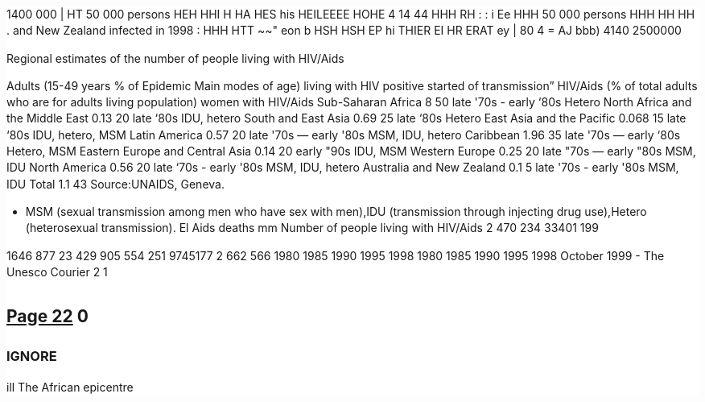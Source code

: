      
  
1400 000 | HT 
50 000 persons HEH HHI H  HA HES 
his HEILEEEE HOHE 4 14 44 
HHH RH : : i Ee HHH 
50 000 persons HHH HH HH . and New Zealand 
infected in 1998 : HHH HTT ~~" eon b 
HSH HSH EP hi 
THIER EI HR ERAT ey | 80 4 = 
AJ bbb) 4140 
2500000 
  
        
    
Regional estimates of the number of people living with HIV/Aids 
  
Adults (15-49 years % of Epidemic Main modes 
of age) living with HIV positive started of transmission” 
HIV/Aids (% of total adults who are for adults living 
population) women with HIV/Aids 
Sub-Saharan Africa 8 50 late '70s - early ‘80s Hetero 
North Africa and the Middle East 0.13 20 late ‘80s IDU, hetero 
South and East Asia 0.69 25 late ‘80s Hetero 
East Asia and the Pacific 0.068 15 late ‘80s IDU, hetero, MSM 
Latin America 0.57 20 late '70s — early '80s MSM, IDU, hetero 
Caribbean 1.96 35 late '70s — early ‘80s Hetero, MSM 
Eastern Europe and Central Asia 0.14 20 early "90s IDU, MSM 
Western Europe 0.25 20 late "70s — early "80s MSM, IDU 
North America 0.56 20 late ‘70s - early '80s MSM, IDU, hetero 
Australia and New Zealand 0.1 5 late '70s - early '80s MSM, IDU 
Total 1.1 43 
Source:UNAIDS, Geneva. 
* MSM (sexual transmission among men who have sex with men),IDU (transmission through injecting drug use),Hetero (heterosexual transmission). 
El Aids deaths mm Number of people living with HIV/Aids 
2 470 234 33401 199 
      
     
  
 
  
    
  
   
1646 877 
23 429 905 
554 251 9745177 
2 662 566 
1980 1985 1990 1995 1998 1980 1985 1990 1995 1998 
October 1999 - The Unesco Courier 2 1

## [Page 22](117419eng.pdf#page=22) 0

### IGNORE

ill The African epicentre 
  